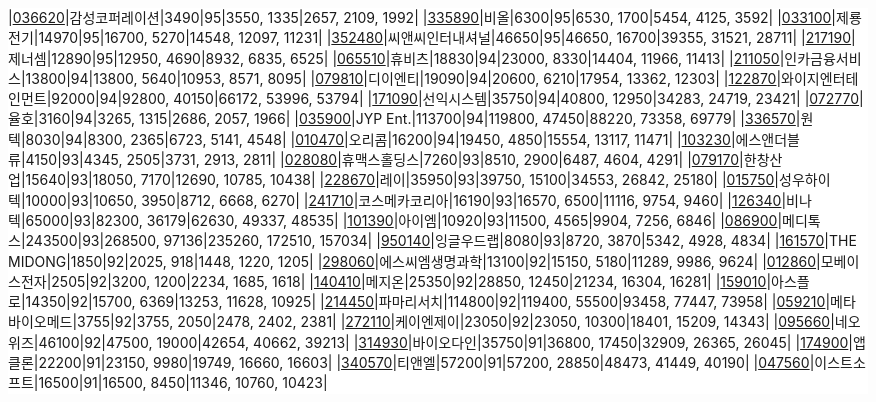 |[036620](https://finance.daum.net/quotes/A036620)|감성코퍼레이션|3490|95|3550, 1335|2657, 2109, 1992|
|[335890](https://finance.daum.net/quotes/A335890)|비올|6300|95|6530, 1700|5454, 4125, 3592|
|[033100](https://finance.daum.net/quotes/A033100)|제룡전기|14970|95|16700, 5270|14548, 12097, 11231|
|[352480](https://finance.daum.net/quotes/A352480)|씨앤씨인터내셔널|46650|95|46650, 16700|39355, 31521, 28711|
|[217190](https://finance.daum.net/quotes/A217190)|제너셈|12890|95|12950, 4690|8932, 6835, 6525|
|[065510](https://finance.daum.net/quotes/A065510)|휴비츠|18830|94|23000, 8330|14404, 11966, 11413|
|[211050](https://finance.daum.net/quotes/A211050)|인카금융서비스|13800|94|13800, 5640|10953, 8571, 8095|
|[079810](https://finance.daum.net/quotes/A079810)|디이엔티|19090|94|20600, 6210|17954, 13362, 12303|
|[122870](https://finance.daum.net/quotes/A122870)|와이지엔터테인먼트|92000|94|92800, 40150|66172, 53996, 53794|
|[171090](https://finance.daum.net/quotes/A171090)|선익시스템|35750|94|40800, 12950|34283, 24719, 23421|
|[072770](https://finance.daum.net/quotes/A072770)|율호|3160|94|3265, 1315|2686, 2057, 1966|
|[035900](https://finance.daum.net/quotes/A035900)|JYP Ent.|113700|94|119800, 47450|88220, 73358, 69779|
|[336570](https://finance.daum.net/quotes/A336570)|원텍|8030|94|8300, 2365|6723, 5141, 4548|
|[010470](https://finance.daum.net/quotes/A010470)|오리콤|16200|94|19450, 4850|15554, 13117, 11471|
|[103230](https://finance.daum.net/quotes/A103230)|에스앤더블류|4150|93|4345, 2505|3731, 2913, 2811|
|[028080](https://finance.daum.net/quotes/A028080)|휴맥스홀딩스|7260|93|8510, 2900|6487, 4604, 4291|
|[079170](https://finance.daum.net/quotes/A079170)|한창산업|15640|93|18050, 7170|12690, 10785, 10438|
|[228670](https://finance.daum.net/quotes/A228670)|레이|35950|93|39750, 15100|34553, 26842, 25180|
|[015750](https://finance.daum.net/quotes/A015750)|성우하이텍|10000|93|10650, 3950|8712, 6668, 6270|
|[241710](https://finance.daum.net/quotes/A241710)|코스메카코리아|16190|93|16570, 6500|11116, 9754, 9460|
|[126340](https://finance.daum.net/quotes/A126340)|비나텍|65000|93|82300, 36179|62630, 49337, 48535|
|[101390](https://finance.daum.net/quotes/A101390)|아이엠|10920|93|11500, 4565|9904, 7256, 6846|
|[086900](https://finance.daum.net/quotes/A086900)|메디톡스|243500|93|268500, 97136|235260, 172510, 157034|
|[950140](https://finance.daum.net/quotes/A950140)|잉글우드랩|8080|93|8720, 3870|5342, 4928, 4834|
|[161570](https://finance.daum.net/quotes/A161570)|THE MIDONG|1850|92|2025, 918|1448, 1220, 1205|
|[298060](https://finance.daum.net/quotes/A298060)|에스씨엠생명과학|13100|92|15150, 5180|11289, 9986, 9624|
|[012860](https://finance.daum.net/quotes/A012860)|모베이스전자|2505|92|3200, 1200|2234, 1685, 1618|
|[140410](https://finance.daum.net/quotes/A140410)|메지온|25350|92|28850, 12450|21234, 16304, 16281|
|[159010](https://finance.daum.net/quotes/A159010)|아스플로|14350|92|15700, 6369|13253, 11628, 10925|
|[214450](https://finance.daum.net/quotes/A214450)|파마리서치|114800|92|119400, 55500|93458, 77447, 73958|
|[059210](https://finance.daum.net/quotes/A059210)|메타바이오메드|3755|92|3755, 2050|2478, 2402, 2381|
|[272110](https://finance.daum.net/quotes/A272110)|케이엔제이|23050|92|23050, 10300|18401, 15209, 14343|
|[095660](https://finance.daum.net/quotes/A095660)|네오위즈|46100|92|47500, 19000|42654, 40662, 39213|
|[314930](https://finance.daum.net/quotes/A314930)|바이오다인|35750|91|36800, 17450|32909, 26365, 26045|
|[174900](https://finance.daum.net/quotes/A174900)|앱클론|22200|91|23150, 9980|19749, 16660, 16603|
|[340570](https://finance.daum.net/quotes/A340570)|티앤엘|57200|91|57200, 28850|48473, 41449, 40190|
|[047560](https://finance.daum.net/quotes/A047560)|이스트소프트|16500|91|16500, 8450|11346, 10760, 10423|